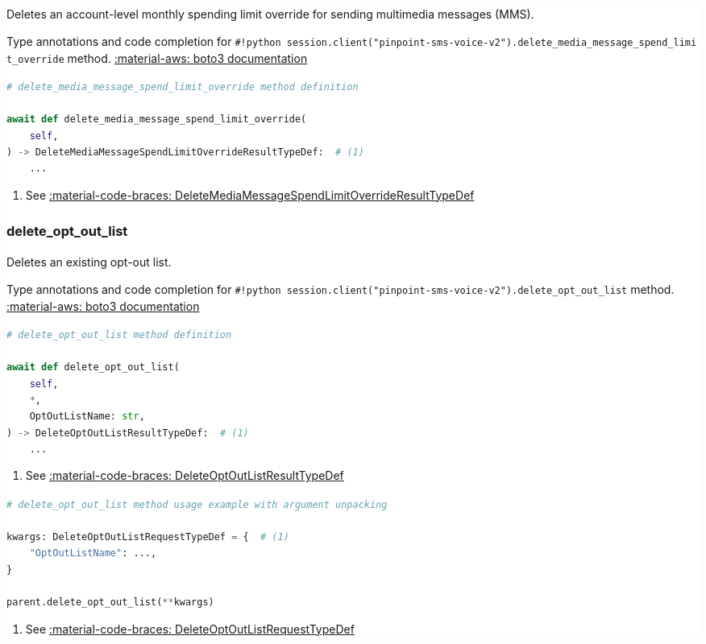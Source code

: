 Deletes an account-level monthly spending limit override for sending multimedia
messages (MMS).

Type annotations and code completion for `#!python session.client("pinpoint-sms-voice-v2").delete_media_message_spend_limit_override` method.
[:material-aws: boto3 documentation](https://boto3.amazonaws.com/v1/documentation/api/latest/reference/services/pinpoint-sms-voice-v2.html#PinpointSMSVoiceV2.Client)

```python
# delete_media_message_spend_limit_override method definition

await def delete_media_message_spend_limit_override(
    self,
) -> DeleteMediaMessageSpendLimitOverrideResultTypeDef:  # (1)
    ...
```

1. See [:material-code-braces: DeleteMediaMessageSpendLimitOverrideResultTypeDef](./type_defs.md#deletemediamessagespendlimitoverrideresulttypedef)



### delete\_opt\_out\_list

Deletes an existing opt-out list.

Type annotations and code completion for `#!python session.client("pinpoint-sms-voice-v2").delete_opt_out_list` method.
[:material-aws: boto3 documentation](https://boto3.amazonaws.com/v1/documentation/api/latest/reference/services/pinpoint-sms-voice-v2.html#PinpointSMSVoiceV2.Client)

```python
# delete_opt_out_list method definition

await def delete_opt_out_list(
    self,
    *,
    OptOutListName: str,
) -> DeleteOptOutListResultTypeDef:  # (1)
    ...
```

1. See [:material-code-braces: DeleteOptOutListResultTypeDef](./type_defs.md#deleteoptoutlistresulttypedef)


```python
# delete_opt_out_list method usage example with argument unpacking

kwargs: DeleteOptOutListRequestTypeDef = {  # (1)
    "OptOutListName": ...,
}

parent.delete_opt_out_list(**kwargs)
```

1. See [:material-code-braces: DeleteOptOutListRequestTypeDef](./type_defs.md#deleteoptoutlistrequesttypedef)
